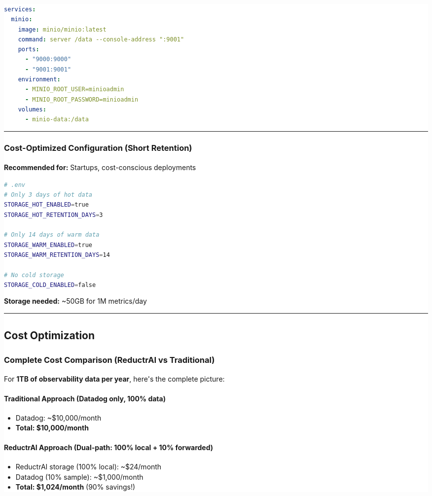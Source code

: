 ```yaml
services:
  minio:
    image: minio/minio:latest
    command: server /data --console-address ":9001"
    ports:
      - "9000:9000"
      - "9001:9001"
    environment:
      - MINIO_ROOT_USER=minioadmin
      - MINIO_ROOT_PASSWORD=minioadmin
    volumes:
      - minio-data:/data
```

---

### Cost-Optimized Configuration (Short Retention)

**Recommended for:** Startups, cost-conscious deployments

```bash
# .env
# Only 3 days of hot data
STORAGE_HOT_ENABLED=true
STORAGE_HOT_RETENTION_DAYS=3

# Only 14 days of warm data
STORAGE_WARM_ENABLED=true
STORAGE_WARM_RETENTION_DAYS=14

# No cold storage
STORAGE_COLD_ENABLED=false
```

**Storage needed:** ~50GB for 1M metrics/day

---

## Cost Optimization

### Complete Cost Comparison (ReductrAI vs Traditional)

For **1TB of observability data per year**, here's the complete picture:

#### Traditional Approach (Datadog only, 100% data)
- Datadog: ~$10,000/month
- **Total: $10,000/month**

#### ReductrAI Approach (Dual-path: 100% local + 10% forwarded)
- ReductrAI storage (100% local): ~$24/month
- Datadog (10% sample): ~$1,000/month
- **Total: $1,024/month** (90% savings!)
